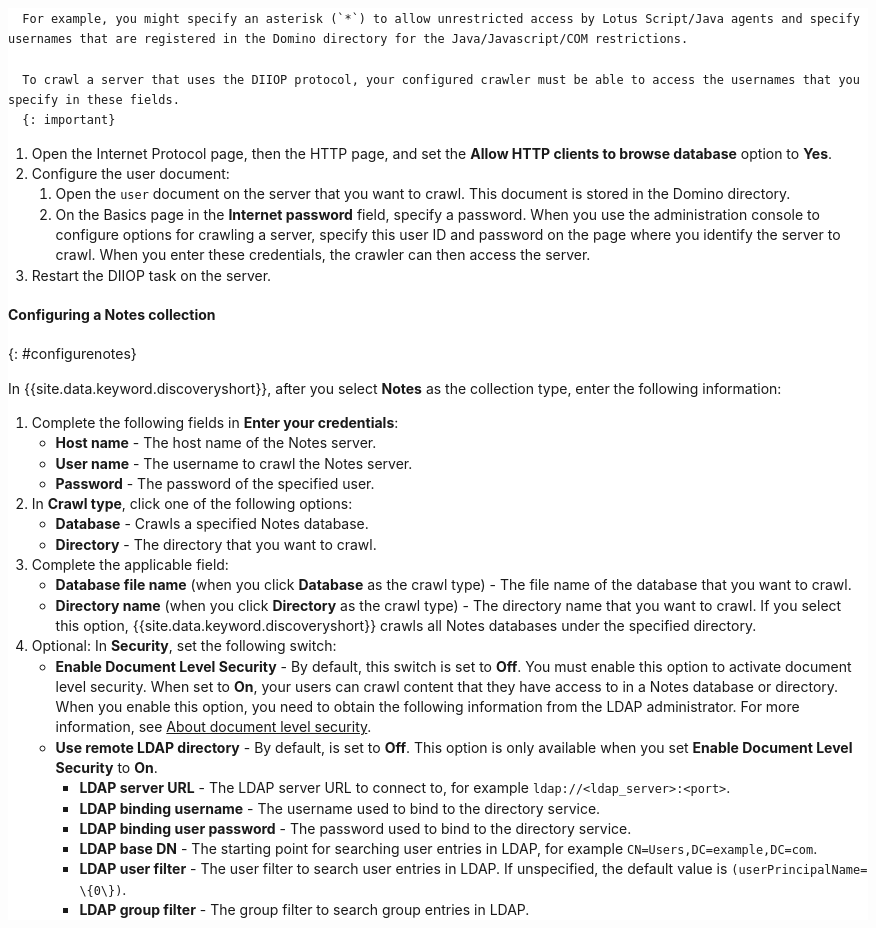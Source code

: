       For example, you might specify an asterisk (`*`) to allow unrestricted access by Lotus Script/Java agents and specify usernames that are registered in the Domino directory for the Java/Javascript/COM restrictions.

      To crawl a server that uses the DIIOP protocol, your configured crawler must be able to access the usernames that you specify in these fields.
      {: important}

   1. Open the Internet Protocol page, then the HTTP page, and set the **Allow HTTP clients to browse database** option to **Yes**.
1. Configure the user document:
   1. Open the `user` document on the server that you want to crawl. This document is stored in the Domino directory.
   1. On the Basics page in the **Internet password** field, specify a password. When you use the administration console to configure options for crawling a server, specify this user ID and password on the page where you identify the server to crawl. When you enter these credentials, the crawler can then access the server.
1. Restart the DIIOP task on the server.

#### Configuring a Notes collection
{: #configurenotes}

In {{site.data.keyword.discoveryshort}}, after you select **Notes** as the collection type, enter the following information:

1. Complete the following fields in **Enter your credentials**:
    -  **Host name** - The host name of the Notes server.
    -  **User name** - The username to crawl the Notes server.
    -  **Password** - The password of the specified user.
1. In **Crawl type**, click one of the following options:
    -  **Database** - Crawls a specified Notes database.
    -  **Directory** - The directory that you want to crawl.
1. Complete the applicable field:
    -  **Database file name** (when you click **Database** as the crawl type) - The file name of the database that you want to crawl.
    -  **Directory name** (when you click **Directory** as the crawl type) - The directory name that you want to crawl. If you select this option, {{site.data.keyword.discoveryshort}} crawls all Notes databases under the specified directory.
1. Optional: In **Security**, set the following switch:
    - **Enable Document Level Security** - By default, this switch is set to **Off**. You must enable this option to activate document level security. When set to **On**, your users can crawl content that they have access to in a Notes database or directory. When you enable this option, you need to obtain the following information from the LDAP administrator. For more information, see [About document level security](/docs/discovery-data?topic=discovery-data-collection-types#configuredls).
    - **Use remote LDAP directory** - By default, is set to **Off**. This option is only available when you set **Enable Document Level Security** to **On**.
        - **LDAP server URL** - The LDAP server URL to connect to, for example `ldap://<ldap_server>:<port>`.
        - **LDAP binding username** - The username used to bind to the directory service.
        - **LDAP binding user password** - The password used to bind to the directory service.
        - **LDAP base DN** - The starting point for searching user entries in LDAP, for example `CN=Users,DC=example,DC=com`.
        - **LDAP user filter** - The user filter to search user entries in LDAP. If unspecified, the default value is `(userPrincipalName=\{0\})`.
        - **LDAP group filter** - The group filter to search group entries in LDAP.
